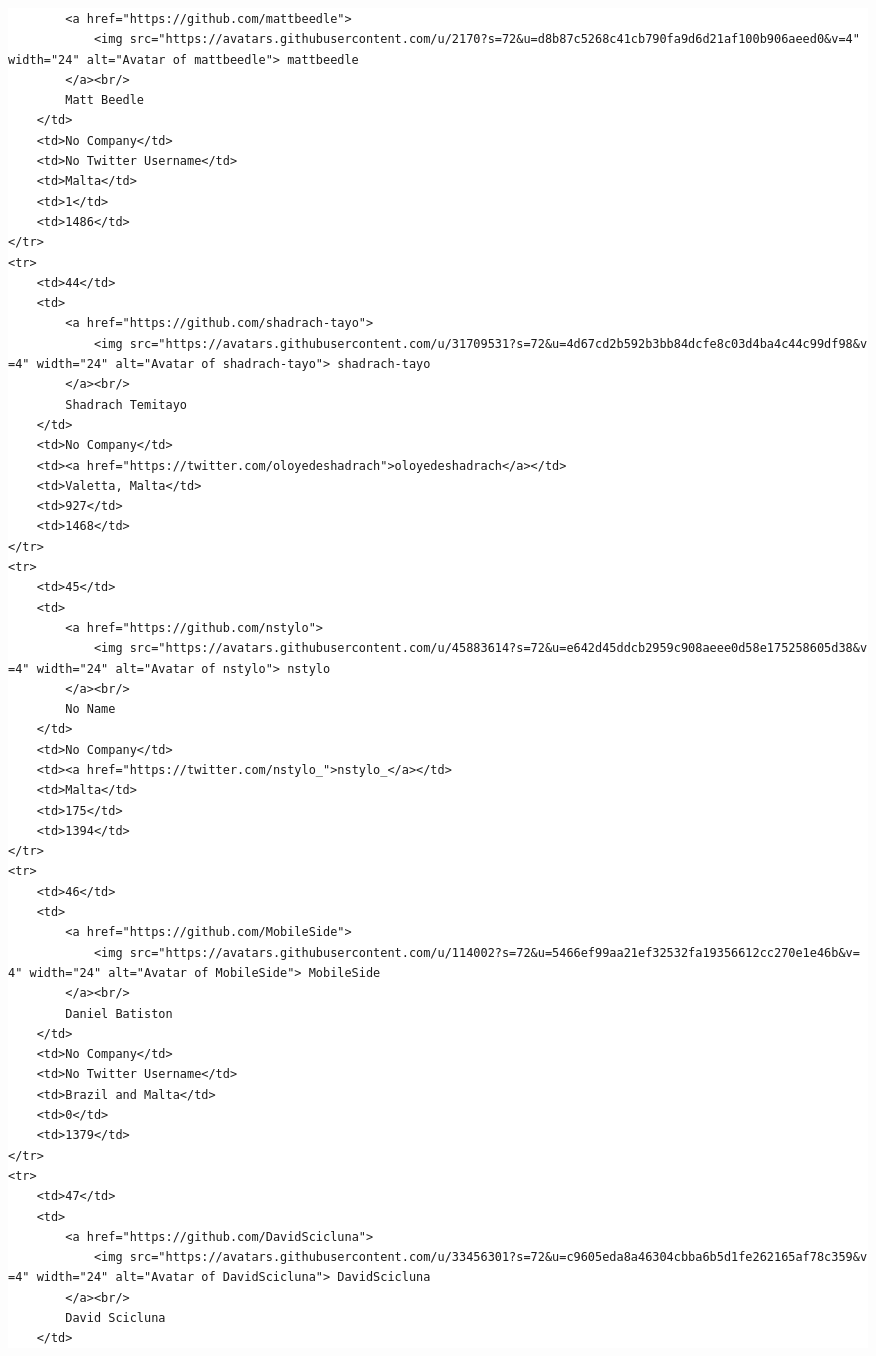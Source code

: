 			<a href="https://github.com/mattbeedle">
				<img src="https://avatars.githubusercontent.com/u/2170?s=72&u=d8b87c5268c41cb790fa9d6d21af100b906aeed0&v=4" width="24" alt="Avatar of mattbeedle"> mattbeedle
			</a><br/>
			Matt Beedle
		</td>
		<td>No Company</td>
		<td>No Twitter Username</td>
		<td>Malta</td>
		<td>1</td>
		<td>1486</td>
	</tr>
	<tr>
		<td>44</td>
		<td>
			<a href="https://github.com/shadrach-tayo">
				<img src="https://avatars.githubusercontent.com/u/31709531?s=72&u=4d67cd2b592b3bb84dcfe8c03d4ba4c44c99df98&v=4" width="24" alt="Avatar of shadrach-tayo"> shadrach-tayo
			</a><br/>
			Shadrach Temitayo
		</td>
		<td>No Company</td>
		<td><a href="https://twitter.com/oloyedeshadrach">oloyedeshadrach</a></td>
		<td>Valetta, Malta</td>
		<td>927</td>
		<td>1468</td>
	</tr>
	<tr>
		<td>45</td>
		<td>
			<a href="https://github.com/nstylo">
				<img src="https://avatars.githubusercontent.com/u/45883614?s=72&u=e642d45ddcb2959c908aeee0d58e175258605d38&v=4" width="24" alt="Avatar of nstylo"> nstylo
			</a><br/>
			No Name
		</td>
		<td>No Company</td>
		<td><a href="https://twitter.com/nstylo_">nstylo_</a></td>
		<td>Malta</td>
		<td>175</td>
		<td>1394</td>
	</tr>
	<tr>
		<td>46</td>
		<td>
			<a href="https://github.com/MobileSide">
				<img src="https://avatars.githubusercontent.com/u/114002?s=72&u=5466ef99aa21ef32532fa19356612cc270e1e46b&v=4" width="24" alt="Avatar of MobileSide"> MobileSide
			</a><br/>
			Daniel Batiston
		</td>
		<td>No Company</td>
		<td>No Twitter Username</td>
		<td>Brazil and Malta</td>
		<td>0</td>
		<td>1379</td>
	</tr>
	<tr>
		<td>47</td>
		<td>
			<a href="https://github.com/DavidScicluna">
				<img src="https://avatars.githubusercontent.com/u/33456301?s=72&u=c9605eda8a46304cbba6b5d1fe262165af78c359&v=4" width="24" alt="Avatar of DavidScicluna"> DavidScicluna
			</a><br/>
			David Scicluna
		</td>